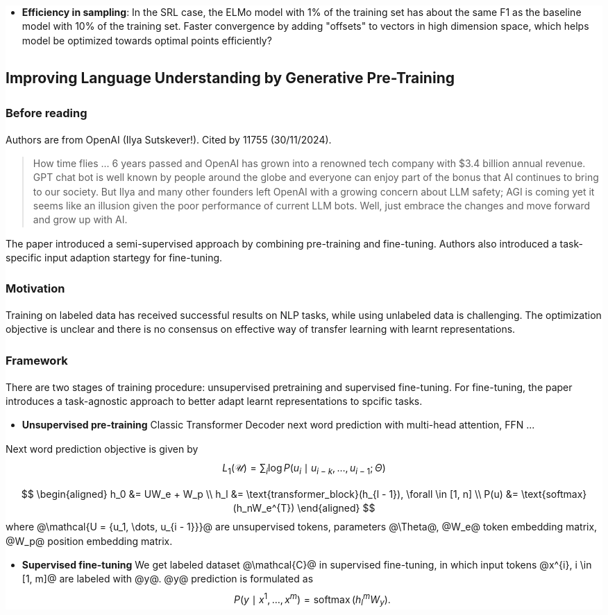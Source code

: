 - **Efficiency in sampling**:  In the SRL case, the ELMo model with 1% of the training set has about the same F1 as the baseline model with 10% of the training set. Faster convergence by adding "offsets" to vectors in high dimension space, which helps model be optimized towards optimal points efficiently?



## Improving Language Understanding by Generative Pre-Training

### Before reading
Authors are from OpenAI (Ilya Sutskever!). Cited by 11755 (30/11/2024). 
> How time flies ... 6 years passed and OpenAI has grown into a renowned tech company with $3.4 billion annual revenue. GPT chat bot is well known by people around the globe and everyone can enjoy part of the bonus that AI continues to bring to our society. But Ilya and many other founders left OpenAI with a growing concern about LLM safety; AGI is coming yet it seems like an illusion given the poor performance of current LLM bots. Well, just embrace the changes and move forward and grow up with AI.

The paper introduced a semi-supervised approach by combining pre-training and fine-tuning. Authors also introduced a task-specific input adaption startegy for fine-tuning.


### Motivation
Training on labeled data has received successful results on NLP tasks, while using unlabeled data is challenging. The optimization objective is unclear and there is no consensus on effective way of transfer learning with learnt representations.


### Framework
There are two stages of training procedure: unsupervised pretraining and supervised fine-tuning. For fine-tuning, the paper introduces a task-agnostic approach to better adapt learnt representations to spcific tasks.

- **Unsupervised pre-training**
Classic Transformer Decoder next word prediction with multi-head attention, FFN ... 

Next word prediction objective is given by
$$
    L_1(\mathcal{U})=\sum_i \log P\left(u_i \mid u_{i-k}, \ldots, u_{i-1} ; \Theta\right)
$$

$$
    \begin{aligned}
        h_0 &= UW_e + W_p \\
        h_l &= \text{transformer_block}(h_{l - 1}), \forall \in [1, n] \\
        P(u) &= \text{softmax}(h_nW_e^{T})
    \end{aligned}
$$
where @\mathcal{U = \{u_1, \dots, u_{i - 1}\}}@ are unsupervised tokens, parameters @\Theta@, @W_e@ token embedding matrix, @W_p@ position embedding matrix. 


- **Supervised fine-tuning**
We get labeled dataset @\mathcal{C}@ in supervised fine-tuning, in which input tokens @x^{i}, i \in [1, m]@ are labeled with @y@. @y@ prediction is formulated as 
$$
    P\left(y \mid x^1, \ldots, x^m\right)=\operatorname{softmax}\left(h_l^m W_y\right).
$$
